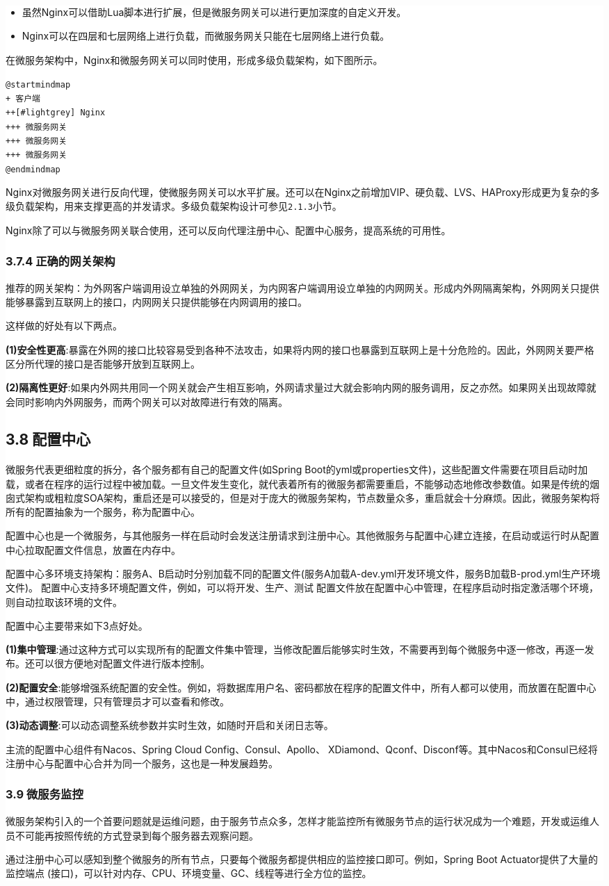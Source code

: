 - 虽然Nginx可以借助Lua脚本进行扩展，但是微服务网关可以进行更加深度的自定义开发。

- Nginx可以在四层和七层网络上进行负载，而微服务网关只能在七层网络上进行负载。

在微服务架构中，Nginx和微服务网关可以同时使用，形成多级负载架构，如下图所示。

```mermaid
@startmindmap
+ 客户端
++[#lightgrey] Nginx
+++ 微服务网关
+++ 微服务网关
+++ 微服务网关
@endmindmap
```

Nginx对微服务网关进行反向代理，使微服务网关可以水平扩展。还可以在Nginx之前增加VIP、硬负载、LVS、HAProxy形成更为复杂的多级负载架构，用来支撑更高的并发请求。多级负载架构设计可参见`2.1.3`小节。

Nginx除了可以与微服务网关联合使用，还可以反向代理注册中心、配置中心服务，提高系统的可用性。

### 3.7.4 正确的网关架构

推荐的网关架构：为外网客户端调用设立单独的外网网关，为内网客户端调用设立单独的内网网关。形成内外网隔离架构，外网网关只提供能够暴露到互联网上的接口，内网网关只提供能够在内网调用的接口。

这样做的好处有以下两点。

**(1)安全性更高**:暴露在外网的接口比较容易受到各种不法攻击，如果将内网的接口也暴露到互联网上是十分危险的。因此，外网网关要严格区分所代理的接口是否能够开放到互联网上。

**(2)隔离性更好**:如果内外网共用同一个网关就会产生相互影响，外网请求量过大就会影响内网的服务调用，反之亦然。如果网关出现故障就会同时影响内外网服务，而两个网关可以对故障进行有效的隔离。

## 3.8 配置中心

微服务代表更细粒度的拆分，各个服务都有自己的配置文件(如Spring Boot的yml或properties文件)，这些配置文件需要在项目启动时加载，或者在程序的运行过程中被加载。一旦文件发生变化，就代表着所有的微服务都需要重启，不能够动态地修改参数值。如果是传统的烟囱式架构或粗粒度SOA架构，重启还是可以接受的，但是对于庞大的微服务架构，节点数量众多，重启就会十分麻烦。因此，微服务架构将所有的配置抽象为一个服务，称为配置中心。

配置中心也是一个微服务，与其他服务一样在启动时会发送注册请求到注册中心。其他微服务与配置中心建立连接，在启动或运行时从配置中心拉取配置文件信息，放置在内存中。

配置中心多环境支持架构：服务A、B启动时分别加载不同的配置文件(服务A加载A-dev.yml开发环境文件，服务B加载B-prod.yml生产环境文件)。 配置中心支持多环境配置文件，例如，可以将开发、生产、测试 配置文件放在配置中心中管理，在程序启动时指定激活哪个环境，则自动拉取该环境的文件。

配置中心主要带来如下3点好处。

**(1)集中管理**:通过这种方式可以实现所有的配置文件集中管理，当修改配置后能够实时生效，不需要再到每个微服务中逐一修改，再逐一发布。还可以很方便地对配置文件进行版本控制。

**(2)配置安全**:能够增强系统配置的安全性。例如，将数据库用户名、密码都放在程序的配置文件中，所有人都可以使用，而放置在配置中心中，通过权限管理，只有管理员才可以查看和修改。

**(3)动态调整**:可以动态调整系统参数并实时生效，如随时开启和关闭日志等。

主流的配置中心组件有Nacos、Spring Cloud Config、Consul、Apollo、 XDiamond、Qconf、Disconf等。其中Nacos和Consul已经将注册中心与配置中心合并为同一个服务，这也是一种发展趋势。

### 3.9 微服务监控

微服务架构引入的一个首要问题就是运维问题，由于服务节点众多，怎样才能监控所有微服务节点的运行状况成为一个难题，开发或运维人员不可能再按照传统的方式登录到每个服务器去观察问题。

通过注册中心可以感知到整个微服务的所有节点，只要每个微服务都提供相应的监控接口即可。例如，Spring Boot Actuator提供了大量的监控端点 (接口)，可以针对内存、CPU、环境变量、GC、线程等进行全方位的监控。
